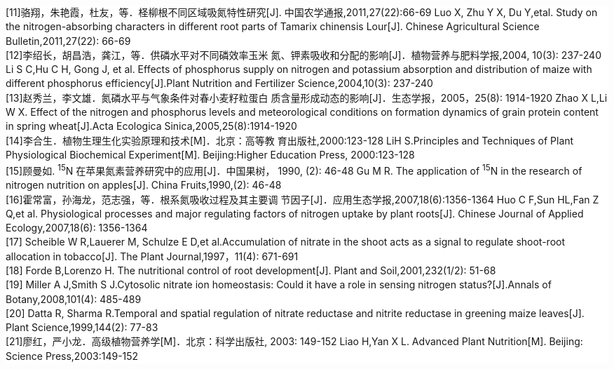 [11]骆翔，朱艳霞，杜友，等．柽柳根不同区域吸氮特性研究[J]. 中国农学通报,2011,27(22):66-69 Luo X, Zhu Y X, Du Y,etal. Study on the nitrogen-absorbing characters in different root parts of Tamarix chinensis Lour[J]. Chinese Agricultural Science Bulletin,2011,27(22): 66-69   
[12]李绍长，胡昌浩，龚江，等．供磷水平对不同磷效率玉米 氮、钾素吸收和分配的影响[J]．植物营养与肥料学报,2004, 10(3): 237-240 Li S C,Hu C H, Gong J, et al. Effects of phosphorus supply on nitrogen and potassium absorption and distribution of maize with different phosphorus efficiency[J].Plant Nutrition and Fertilizer Science,2004,10(3): 237-240   
[13]赵秀兰，李文雄．氮磷水平与气象条件对春小麦籽粒蛋白 质含量形成动态的影响[J]．生态学报，2005，25(8): 1914-1920 Zhao X L,Li W X. Effect of the nitrogen and phosphorus levels and meteorological conditions on formation dynamics of grain protein content in spring wheat[J].Acta Ecologica Sinica,2005,25(8):1914-1920   
[14]李合生．植物生理生化实验原理和技术[M]．北京：高等教 育出版社,2000:123-128 LiH S.Principles and Techniques of Plant Physiological Biochemical Experiment[M]. Beijing:Higher Education Press, 2000:123-128   
[15]顾曼如. $^ { 1 5 } \mathrm { N }$ 在苹果氮素营养研究中的应用[J]．中国果树， 1990, (2): 46-48 Gu M R. The application of $^ { 1 5 } \mathrm { N }$ in the research of nitrogen nutrition on apples[J]. China Fruits,1990,(2): 46-48   
[16]霍常富，孙海龙，范志强，等．根系氮吸收过程及其主要调 节因子[J]．应用生态学报,2007,18(6):1356-1364 Huo C F,Sun HL,Fan Z Q,et al. Physiological processes and major regulating factors of nitrogen uptake by plant roots[J]. Chinese Journal of Applied Ecology,2007,18(6): 1356-1364   
[17] Scheible W R,Lauerer M, Schulze E D,et al.Accumulation of nitrate in the shoot acts as a signal to regulate shoot-root allocation in tobacco[J]. The Plant Journal,1997，11(4): 671-691   
[18] Forde B,Lorenzo H. The nutritional control of root development[J]. Plant and Soil,2001,232(1/2): 51-68   
[19] Miller A J,Smith S J.Cytosolic nitrate ion homeostasis: Could it have a role in sensing nitrogen status?[J].Annals of Botany,2008,101(4): 485-489   
[20] Datta R, Sharma R.Temporal and spatial regulation of nitrate reductase and nitrite reductase in greening maize leaves[J]. Plant Science,1999,144(2): 77-83   
[21]廖红，严小龙．高级植物营养学[M]．北京：科学出版社, 2003: 149-152 Liao H,Yan X L. Advanced Plant Nutrition[M]. Beijing: Science Press,2003:149-152